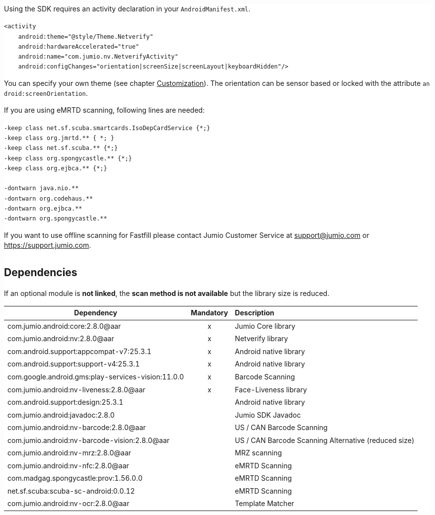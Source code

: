 Using the SDK requires an activity declaration in your `AndroidManifest.xml`.

```
<activity
	android:theme="@style/Theme.Netverify"
	android:hardwareAccelerated="true"
	android:name="com.jumio.nv.NetverifyActivity"
	android:configChanges="orientation|screenSize|screenLayout|keyboardHidden"/>
```

You can specify your own theme (see chapter [Customization](#customization)). The orientation can be sensor based or locked with the attribute `android:screenOrientation`.

If you are using eMRTD scanning, following lines are needed:

```
-keep class net.sf.scuba.smartcards.IsoDepCardService {*;}
-keep class org.jmrtd.** { *; }
-keep class net.sf.scuba.** {*;}
-keep class org.spongycastle.** {*;}
-keep class org.ejbca.** {*;}

-dontwarn java.nio.**
-dontwarn org.codehaus.**
-dontwarn org.ejbca.**
-dontwarn org.spongycastle.**
```

If you want to use offline scanning for Fastfill please contact Jumio Customer Service at support@jumio.com or https://support.jumio.com.

## Dependencies

If an optional module is __not linked__, the __scan method is not available__ but the library size is reduced.

|Dependency        | Mandatory           | Description       |
| ---------------------------- |:-------------:|:-----------------|
| com.jumio.android:core:2.8.0@aar                   | x | Jumio Core library|
| com.jumio.android:nv:2.8.0@aar                     | x | Netverify library |
|com.android.support:appcompat-v7:25.3.1             | x | Android native library|
|com.android.support:support-v4:25.3.1               | x | Android native library|
|com.google.android.gms:play-services-vision:11.0.0  | x | Barcode Scanning |
|com.jumio.android:nv-liveness:2.8.0@aar 		| x | Face-Liveness library|
|com.android.support:design:25.3.1                   |   | Android native library|
|com.jumio.android:javadoc:2.8.0                     |   | Jumio SDK Javadoc|
|com.jumio.android:nv-barcode:2.8.0@aar              |   | US / CAN Barcode Scanning|
|com.jumio.android:nv-barcode-vision:2.8.0@aar 			 |   | US / CAN Barcode Scanning Alternative (reduced size) |
|com.jumio.android:nv-mrz:2.8.0@aar             		 |   | MRZ scanning|
|com.jumio.android:nv-nfc:2.8.0@aar              		 |   | eMRTD Scanning|
|com.madgag.spongycastle:prov:1.56.0.0             	 |   | eMRTD Scanning|
|net.sf.scuba:scuba-sc-android:0.0.12             	 |   | eMRTD Scanning|
|com.jumio.android:nv-ocr:2.8.0@aar             		 |   | Template Matcher|
